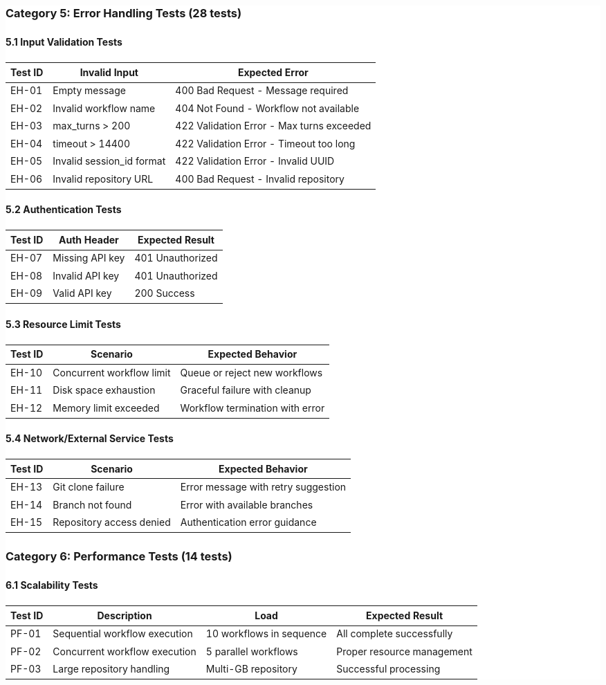 ### Category 5: Error Handling Tests (28 tests)

#### 5.1 Input Validation Tests
| Test ID | Invalid Input | Expected Error |
|---------|---------------|----------------|
| EH-01 | Empty message | 400 Bad Request - Message required |
| EH-02 | Invalid workflow name | 404 Not Found - Workflow not available |
| EH-03 | max_turns > 200 | 422 Validation Error - Max turns exceeded |
| EH-04 | timeout > 14400 | 422 Validation Error - Timeout too long |
| EH-05 | Invalid session_id format | 422 Validation Error - Invalid UUID |
| EH-06 | Invalid repository URL | 400 Bad Request - Invalid repository |

#### 5.2 Authentication Tests
| Test ID | Auth Header | Expected Result |
|---------|-------------|-----------------|
| EH-07 | Missing API key | 401 Unauthorized |
| EH-08 | Invalid API key | 401 Unauthorized |
| EH-09 | Valid API key | 200 Success |

#### 5.3 Resource Limit Tests
| Test ID | Scenario | Expected Behavior |
|---------|----------|-------------------|
| EH-10 | Concurrent workflow limit | Queue or reject new workflows |
| EH-11 | Disk space exhaustion | Graceful failure with cleanup |
| EH-12 | Memory limit exceeded | Workflow termination with error |

#### 5.4 Network/External Service Tests
| Test ID | Scenario | Expected Behavior |
|---------|----------|-------------------|
| EH-13 | Git clone failure | Error message with retry suggestion |
| EH-14 | Branch not found | Error with available branches |
| EH-15 | Repository access denied | Authentication error guidance |

### Category 6: Performance Tests (14 tests)

#### 6.1 Scalability Tests
| Test ID | Description | Load | Expected Result |
|---------|-------------|------|-----------------|
| PF-01 | Sequential workflow execution | 10 workflows in sequence | All complete successfully |
| PF-02 | Concurrent workflow execution | 5 parallel workflows | Proper resource management |
| PF-03 | Large repository handling | Multi-GB repository | Successful processing |
